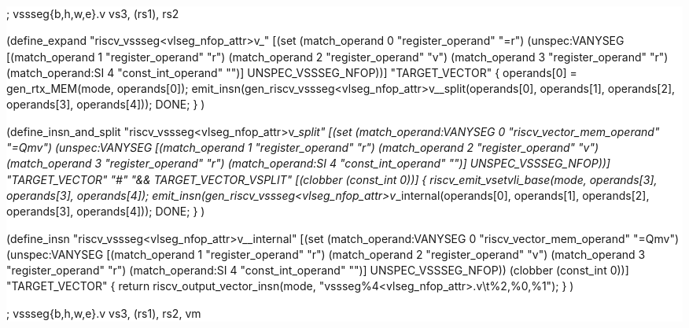 ; vssseg<nf>{b,h,w,e}.v vs3, (rs1), rs2

(define_expand "riscv_vssseg<vlseg_nfop_attr>v_<mode>"
  [(set (match_operand 0 "register_operand" "=r")
        (unspec:VANYSEG [(match_operand 1 "register_operand" "r")
                         (match_operand 2 "register_operand" "v")
                         (match_operand 3 "register_operand" "r")
                         (match_operand:SI 4 "const_int_operand" "")]
                        UNSPEC_VSSSEG_NFOP))]
  "TARGET_VECTOR"
  {
    operands[0] = gen_rtx_MEM(<MODE>mode, operands[0]);
    emit_insn(gen_riscv_vssseg<vlseg_nfop_attr>v_<mode>_split(operands[0], operands[1], operands[2], operands[3], operands[4]));
    DONE;
  }
)

(define_insn_and_split "riscv_vssseg<vlseg_nfop_attr>v_<mode>_split"
  [(set (match_operand:VANYSEG 0 "riscv_vector_mem_operand" "=Qmv")
        (unspec:VANYSEG [(match_operand 1 "register_operand" "r")
                         (match_operand 2 "register_operand" "v")
                         (match_operand 3 "register_operand" "r")
                         (match_operand:SI 4 "const_int_operand" "")]
                        UNSPEC_VSSSEG_NFOP))]
  "TARGET_VECTOR"
  "#"
  "&& TARGET_VECTOR_VSPLIT"
  [(clobber (const_int 0))]
  {
    riscv_emit_vsetvli_base(<MODE>mode, operands[3], operands[3], operands[4]);
    emit_insn(gen_riscv_vssseg<vlseg_nfop_attr>v_<mode>_internal(operands[0], operands[1], operands[2], operands[3], operands[4]));
    DONE;
  }
)

(define_insn "riscv_vssseg<vlseg_nfop_attr>v_<mode>_internal"
  [(set (match_operand:VANYSEG 0 "riscv_vector_mem_operand" "=Qmv")
        (unspec:VANYSEG [(match_operand 1 "register_operand" "r")
                         (match_operand 2 "register_operand" "v")
                         (match_operand 3 "register_operand" "r")
                         (match_operand:SI 4 "const_int_operand" "")]
                        UNSPEC_VSSSEG_NFOP))
   (clobber (const_int 0))]
  "TARGET_VECTOR"
  {
    return riscv_output_vector_insn(<MODE>mode, "vssseg%4<vlseg_nfop_attr>.v\t%2,%0,%1");
  }
)

; vssseg<nf>{b,h,w,e}.v vs3, (rs1), rs2, vm
